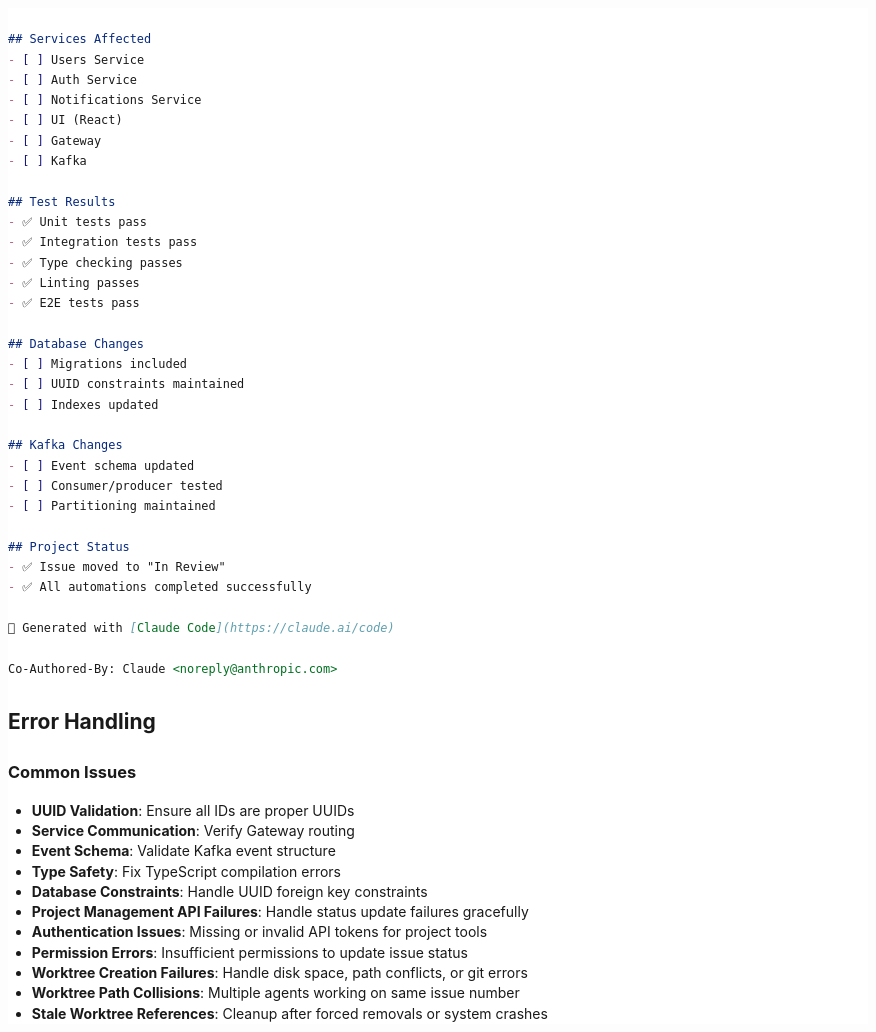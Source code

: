 ```markdown

## Services Affected
- [ ] Users Service
- [ ] Auth Service  
- [ ] Notifications Service
- [ ] UI (React)
- [ ] Gateway
- [ ] Kafka

## Test Results
- ✅ Unit tests pass
- ✅ Integration tests pass
- ✅ Type checking passes
- ✅ Linting passes
- ✅ E2E tests pass

## Database Changes
- [ ] Migrations included
- [ ] UUID constraints maintained
- [ ] Indexes updated

## Kafka Changes
- [ ] Event schema updated
- [ ] Consumer/producer tested
- [ ] Partitioning maintained

## Project Status
- ✅ Issue moved to "In Review"
- ✅ All automations completed successfully

🤖 Generated with [Claude Code](https://claude.ai/code)

Co-Authored-By: Claude <noreply@anthropic.com>
```

## Error Handling

### Common Issues
- **UUID Validation**: Ensure all IDs are proper UUIDs
- **Service Communication**: Verify Gateway routing
- **Event Schema**: Validate Kafka event structure
- **Type Safety**: Fix TypeScript compilation errors
- **Database Constraints**: Handle UUID foreign key constraints
- **Project Management API Failures**: Handle status update failures gracefully
- **Authentication Issues**: Missing or invalid API tokens for project tools
- **Permission Errors**: Insufficient permissions to update issue status
- **Worktree Creation Failures**: Handle disk space, path conflicts, or git errors
- **Worktree Path Collisions**: Multiple agents working on same issue number
- **Stale Worktree References**: Cleanup after forced removals or system crashes
